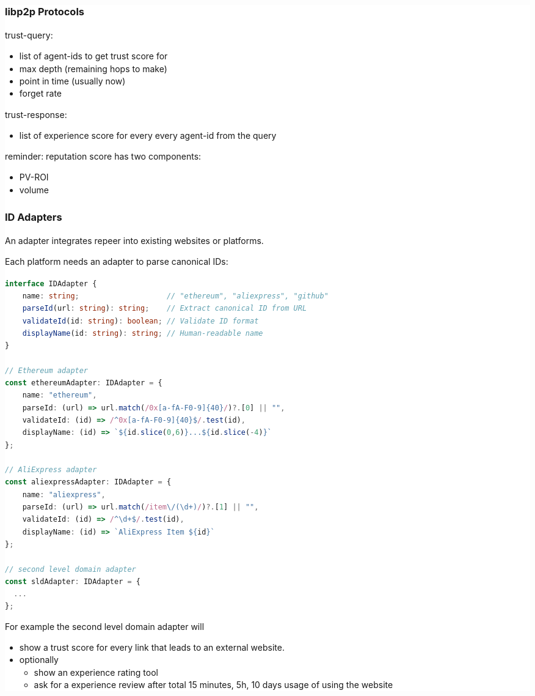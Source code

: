 ### libp2p Protocols
trust-query: 
- list of agent-ids to get trust score for
- max depth (remaining hops to make)
- point in time (usually now)
- forget rate

trust-response: 
- list of experience score for every every agent-id from the query

reminder: reputation score has two components: 
  - PV-ROI 
  - volume

### ID Adapters
An adapter integrates repeer into existing websites or platforms. 

Each platform needs an adapter to parse canonical IDs:

```typescript
interface IDAdapter {
    name: string;                    // "ethereum", "aliexpress", "github"
    parseId(url: string): string;    // Extract canonical ID from URL
    validateId(id: string): boolean; // Validate ID format
    displayName(id: string): string; // Human-readable name
}

// Ethereum adapter
const ethereumAdapter: IDAdapter = {
    name: "ethereum",
    parseId: (url) => url.match(/0x[a-fA-F0-9]{40}/)?.[0] || "",
    validateId: (id) => /^0x[a-fA-F0-9]{40}$/.test(id),
    displayName: (id) => `${id.slice(0,6)}...${id.slice(-4)}`
};

// AliExpress adapter  
const aliexpressAdapter: IDAdapter = {
    name: "aliexpress",
    parseId: (url) => url.match(/item\/(\d+)/)?.[1] || "",
    validateId: (id) => /^\d+$/.test(id),
    displayName: (id) => `AliExpress Item ${id}`
};

// second level domain adapter
const sldAdapter: IDAdapter = {
  ...
}; 

```

For example the second level domain adapter will 
  - show a trust score for every link that leads to an external website. 
  - optionally 
    - show an experience rating tool 
    - ask for a experience review after total 15 minutes, 5h, 10 days usage of using the website
